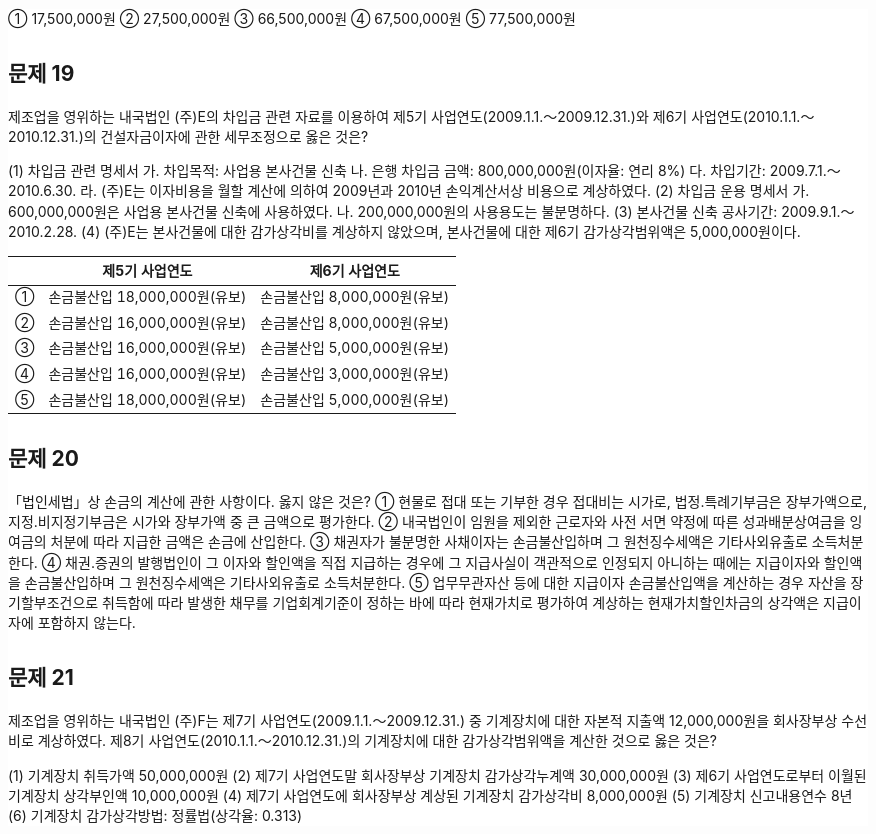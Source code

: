 ① 17,500,000원
② 27,500,000원
③ 66,500,000원
④ 67,500,000원
⑤ 77,500,000원

## 문제 19
제조업을 영위하는 내국법인 (주)E의 차입금 관련 자료를 이용하여 제5기 사업연도(2009.1.1.～2009.12.31.)와 제6기 사업연도(2010.1.1.～2010.12.31.)의 건설자금이자에 관한 세무조정으로 옳은 것은?

(1) 차입금 관련 명세서
가. 차입목적: 사업용 본사건물 신축
나. 은행 차입금 금액: 800,000,000원(이자율: 연리 8%)
다. 차입기간: 2009.7.1.～2010.6.30.
라. (주)E는 이자비용을 월할 계산에 의하여 2009년과 2010년 손익계산서상 비용으로 계상하였다.
(2) 차입금 운용 명세서
가. 600,000,000원은 사업용 본사건물 신축에 사용하였다.
나. 200,000,000원의 사용용도는 불분명하다.
(3) 본사건물 신축 공사기간: 2009.9.1.～2010.2.28.
(4) (주)E는 본사건물에 대한 감가상각비를 계상하지 않았으며, 본사건물에 대한 제6기 감가상각범위액은 5,000,000원이다.

| | 제5기 사업연도 | 제6기 사업연도 |
|:---:|:---:|:---:|
| ① | 손금불산입 18,000,000원(유보) | 손금불산입 8,000,000원(유보) |
| ② | 손금불산입 16,000,000원(유보) | 손금불산입 8,000,000원(유보) |
| ③ | 손금불산입 16,000,000원(유보) | 손금불산입 5,000,000원(유보) |
| ④ | 손금불산입 16,000,000원(유보) | 손금불산입 3,000,000원(유보) |
| ⑤ | 손금불산입 18,000,000원(유보) | 손금불산입 5,000,000원(유보) |

## 문제 20
「법인세법」상 손금의 계산에 관한 사항이다. 옳지 않은 것은?
① 현물로 접대 또는 기부한 경우 접대비는 시가로, 법정․특례기부금은 장부가액으로, 지정․비지정기부금은 시가와 장부가액 중 큰 금액으로 평가한다.
② 내국법인이 임원을 제외한 근로자와 사전 서면 약정에 따른 성과배분상여금을 잉여금의 처분에 따라 지급한 금액은 손금에 산입한다.
③ 채권자가 불분명한 사채이자는 손금불산입하며 그 원천징수세액은 기타사외유출로 소득처분한다.
④ 채권․증권의 발행법인이 그 이자와 할인액을 직접 지급하는 경우에 그 지급사실이 객관적으로 인정되지 아니하는 때에는 지급이자와 할인액을 손금불산입하며 그 원천징수세액은 기타사외유출로 소득처분한다.
⑤ 업무무관자산 등에 대한 지급이자 손금불산입액을 계산하는 경우 자산을 장기할부조건으로 취득함에 따라 발생한 채무를 기업회계기준이 정하는 바에 따라 현재가치로 평가하여 계상하는 현재가치할인차금의 상각액은 지급이자에 포함하지 않는다.

## 문제 21
제조업을 영위하는 내국법인 (주)F는 제7기 사업연도(2009.1.1.～2009.12.31.) 중 기계장치에 대한 자본적 지출액 12,000,000원을 회사장부상 수선비로 계상하였다. 제8기 사업연도(2010.1.1.～2010.12.31.)의 기계장치에 대한 감가상각범위액을 계산한 것으로 옳은 것은?

(1) 기계장치 취득가액 50,000,000원
(2) 제7기 사업연도말 회사장부상 기계장치 감가상각누계액 30,000,000원
(3) 제6기 사업연도로부터 이월된 기계장치 상각부인액 10,000,000원
(4) 제7기 사업연도에 회사장부상 계상된 기계장치 감가상각비 8,000,000원
(5) 기계장치 신고내용연수 8년
(6) 기계장치 감가상각방법: 정률법(상각율: 0.313)
